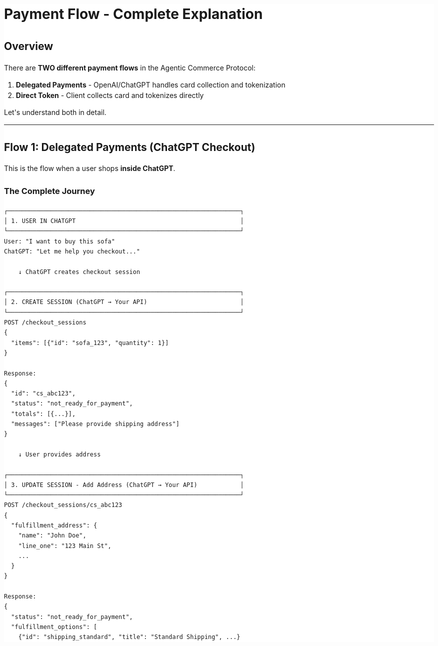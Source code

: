 # Payment Flow - Complete Explanation

## Overview

There are **TWO different payment flows** in the Agentic Commerce Protocol:

1. **Delegated Payments** - OpenAI/ChatGPT handles card collection and tokenization
2. **Direct Token** - Client collects card and tokenizes directly

Let's understand both in detail.

---

## Flow 1: Delegated Payments (ChatGPT Checkout)

This is the flow when a user shops **inside ChatGPT**.

### The Complete Journey

```
┌─────────────────────────────────────────────────────────────────┐
│ 1. USER IN CHATGPT                                              │
└─────────────────────────────────────────────────────────────────┘
User: "I want to buy this sofa"
ChatGPT: "Let me help you checkout..."

    ↓ ChatGPT creates checkout session

┌─────────────────────────────────────────────────────────────────┐
│ 2. CREATE SESSION (ChatGPT → Your API)                          │
└─────────────────────────────────────────────────────────────────┘
POST /checkout_sessions
{
  "items": [{"id": "sofa_123", "quantity": 1}]
}

Response:
{
  "id": "cs_abc123",
  "status": "not_ready_for_payment",
  "totals": [{...}],
  "messages": ["Please provide shipping address"]
}

    ↓ User provides address

┌─────────────────────────────────────────────────────────────────┐
│ 3. UPDATE SESSION - Add Address (ChatGPT → Your API)            │
└─────────────────────────────────────────────────────────────────┘
POST /checkout_sessions/cs_abc123
{
  "fulfillment_address": {
    "name": "John Doe",
    "line_one": "123 Main St",
    ...
  }
}

Response:
{
  "status": "not_ready_for_payment",
  "fulfillment_options": [
    {"id": "shipping_standard", "title": "Standard Shipping", ...}
```